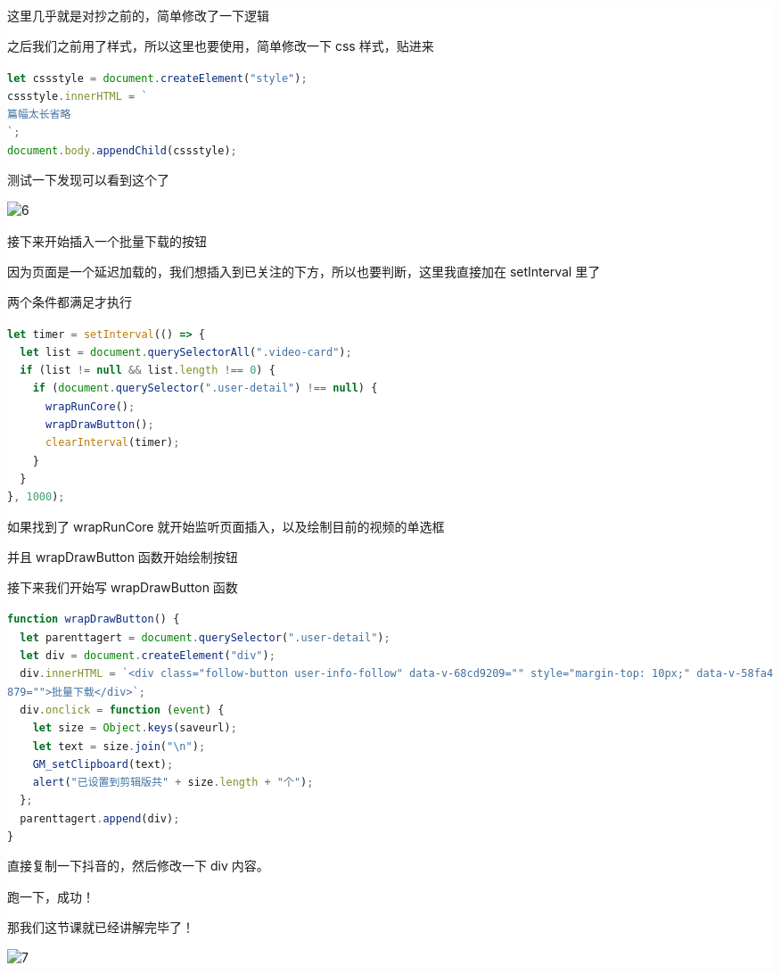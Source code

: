 这里几乎就是对抄之前的，简单修改了一下逻辑

之后我们之前用了样式，所以这里也要使用，简单修改一下 css 样式，贴进来

```js
let cssstyle = document.createElement("style");
cssstyle.innerHTML = `
篇幅太长省略
`;
document.body.appendChild(cssstyle);
```

测试一下发现可以看到这个了

![6](./img/07/6.png)

接下来开始插入一个批量下载的按钮

因为页面是一个延迟加载的，我们想插入到已关注的下方，所以也要判断，这里我直接加在 setInterval 里了

两个条件都满足才执行

```js
let timer = setInterval(() => {
  let list = document.querySelectorAll(".video-card");
  if (list != null && list.length !== 0) {
    if (document.querySelector(".user-detail") !== null) {
      wrapRunCore();
      wrapDrawButton();
      clearInterval(timer);
    }
  }
}, 1000);
```

如果找到了 wrapRunCore 就开始监听页面插入，以及绘制目前的视频的单选框

并且 wrapDrawButton 函数开始绘制按钮

接下来我们开始写 wrapDrawButton 函数

```js
function wrapDrawButton() {
  let parenttagert = document.querySelector(".user-detail");
  let div = document.createElement("div");
  div.innerHTML = `<div class="follow-button user-info-follow" data-v-68cd9209="" style="margin-top: 10px;" data-v-58fa4879="">批量下载</div>`;
  div.onclick = function (event) {
    let size = Object.keys(saveurl);
    let text = size.join("\n");
    GM_setClipboard(text);
    alert("已设置到剪辑版共" + size.length + "个");
  };
  parenttagert.append(div);
}
```

直接复制一下抖音的，然后修改一下 div 内容。

跑一下，成功！

那我们这节课就已经讲解完毕了！

![7](./img/07/7.png)
